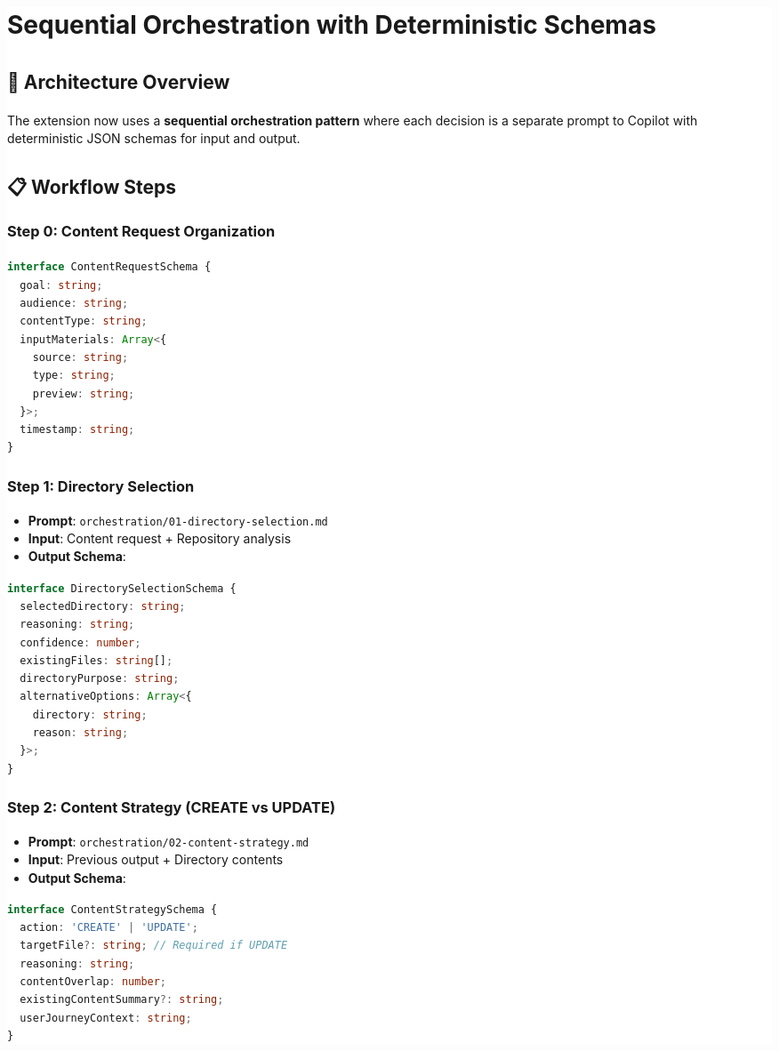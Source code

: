 # Sequential Orchestration with Deterministic Schemas

## 🎯 **Architecture Overview**

The extension now uses a **sequential orchestration pattern** where each decision is a separate prompt to Copilot with deterministic JSON schemas for input and output.

## 📋 **Workflow Steps**

### **Step 0: Content Request Organization**
```typescript
interface ContentRequestSchema {
  goal: string;
  audience: string;
  contentType: string;
  inputMaterials: Array<{
    source: string;
    type: string;
    preview: string;
  }>;
  timestamp: string;
}
```

### **Step 1: Directory Selection**
- **Prompt**: `orchestration/01-directory-selection.md`
- **Input**: Content request + Repository analysis
- **Output Schema**:
```typescript
interface DirectorySelectionSchema {
  selectedDirectory: string;
  reasoning: string;
  confidence: number;
  existingFiles: string[];
  directoryPurpose: string;
  alternativeOptions: Array<{
    directory: string;
    reason: string;
  }>;
}
```

### **Step 2: Content Strategy (CREATE vs UPDATE)**
- **Prompt**: `orchestration/02-content-strategy.md`
- **Input**: Previous output + Directory contents
- **Output Schema**:
```typescript
interface ContentStrategySchema {
  action: 'CREATE' | 'UPDATE';
  targetFile?: string; // Required if UPDATE
  reasoning: string;
  contentOverlap: number;
  existingContentSummary?: string;
  userJourneyContext: string;
}
```
